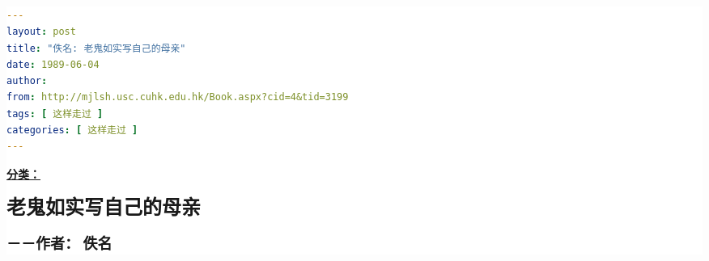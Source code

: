 ```yaml
---
layout: post
title: "佚名: 老鬼如实写自己的母亲"
date: 1989-06-04
author: 
from: http://mjlsh.usc.cuhk.edu.hk/Book.aspx?cid=4&tid=3199
tags: [ 这样走过 ]
categories: [ 这样走过 ]
---
```


<div style="margin: 15px 10px 10px 0px;">
 <div>
  <span id="ctl00_ContentPlaceHolder1_chapter1_SubjectLabel" style="font-weight:bold;text-decoration:underline;">
   分类：
  </span>
 </div>
 
 
 
 
 
 <p class="MsoNormal">
  <o:p>
   <b>
    <font size="4">
    </font>
   </b>
  </o:p>
 </p>
 <p class="MsoNormal">
  <b>
   <span lang="ZH-CN" style="font-family: 宋体;">
    <font size="5">
     老鬼如实写自己的母亲
    </font>
   </span>
   <font size="4">
    <o:p>
    </o:p>
   </font>
  </b>
 </p>
 <p class="MsoNormal">
  <b>
   <font size="4">
    <span lang="ZH-CN" style='font-family:宋体;mso-ascii-font-family:
"Times New Roman"'>
     －－作者：
    </span>
    <span lang="ZH-CN">
    </span>
    <span lang="ZH-CN" style='font-family:宋体;mso-ascii-font-family:"Times New Roman"'>
     佚名
    </span>
   </font>
  </b>
  <o:p>
  </o:p>
 </p>
 <p class="MsoNormal">
  <o:p>
  </o:p>
 </p>